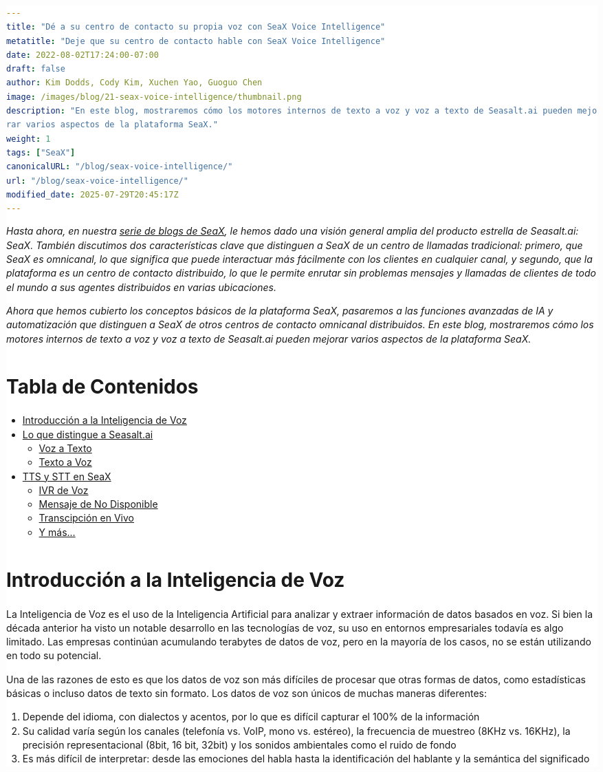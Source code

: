 ```yaml
---
title: "Dé a su centro de contacto su propia voz con SeaX Voice Intelligence"
metatitle: "Deje que su centro de contacto hable con SeaX Voice Intelligence"
date: 2022-08-02T17:24:00-07:00
draft: false
author: Kim Dodds, Cody Kim, Xuchen Yao, Guoguo Chen
image: /images/blog/21-seax-voice-intelligence/thumbnail.png
description: "En este blog, mostraremos cómo los motores internos de texto a voz y voz a texto de Seasalt.ai pueden mejorar varios aspectos de la plataforma SeaX."
weight: 1
tags: ["SeaX"]
canonicalURL: "/blog/seax-voice-intelligence/"
url: "/blog/seax-voice-intelligence/"
modified_date: 2025-07-29T20:45:17Z
---
```


*Hasta ahora, en nuestra [serie de blogs de SeaX](https://seasalt.ai/tags/seax/), le hemos dado una visión general amplia del producto estrella de Seasalt.ai: SeaX. También discutimos dos características clave que distinguen a SeaX de un centro de llamadas tradicional: primero, que SeaX es omnicanal, lo que significa que puede interactuar más fácilmente con los clientes en cualquier canal, y segundo, que la plataforma es un centro de contacto distribuido, lo que le permite enrutar sin problemas mensajes y llamadas de clientes de todo el mundo a sus agentes distribuidos en varias ubicaciones.*

*Ahora que hemos cubierto los conceptos básicos de la plataforma SeaX, pasaremos a las funciones avanzadas de IA y automatización que distinguen a SeaX de otros centros de contacto omnicanal distribuidos. En este blog, mostraremos cómo los motores internos de texto a voz y voz a texto de Seasalt.ai pueden mejorar varios aspectos de la plataforma SeaX.*

# Tabla de Contenidos
- [Introducción a la Inteligencia de Voz](#into-to-voice-intelligence)
- [Lo que distingue a Seasalt.ai](#what-sets-seasaltai-apart)
    - [Voz a Texto](#speech-to-text)
    - [Texto a Voz](#text-to-speech)
- [TTS y STT en SeaX](#tts-and-stt-in-seax)
    - [IVR de Voz](#voice-ivr)
    - [Mensaje de No Disponible](#unavailable-message)
    - [Transcipción en Vivo](#live-transcription)
    - [Y más...](#and-more)

# Introducción a la Inteligencia de Voz

La Inteligencia de Voz es el uso de la Inteligencia Artificial para analizar y extraer información de datos basados en voz. Si bien la década anterior ha visto un notable desarrollo en las tecnologías de voz, su uso en entornos empresariales todavía es algo limitado. Las empresas continúan acumulando terabytes de datos de voz, pero en la mayoría de los casos, no se están utilizando en todo su potencial.

Una de las razones de esto es que los datos de voz son más difíciles de procesar que otras formas de datos, como estadísticas básicas o incluso datos de texto sin formato. Los datos de voz son únicos de muchas maneras diferentes:
1. Depende del idioma, con dialectos y acentos, por lo que es difícil capturar el 100% de la información
2. Su calidad varía según los canales (telefonía vs. VoIP, mono vs. estéreo), la frecuencia de muestreo (8KHz vs. 16KHz), la precisión representacional (8bit, 16 bit, 32bit) y los sonidos ambientales como el ruido de fondo
3. Es más difícil de interpretar: desde las emociones del habla hasta la identificación del hablante y la semántica del significado
